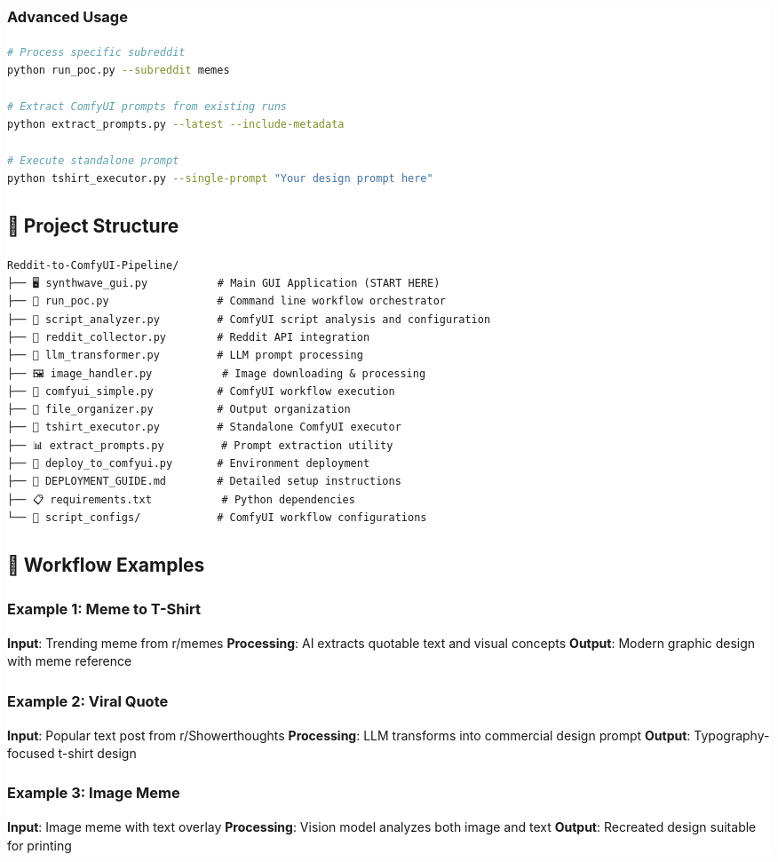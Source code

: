 ### Advanced Usage

```bash
# Process specific subreddit
python run_poc.py --subreddit memes

# Extract ComfyUI prompts from existing runs
python extract_prompts.py --latest --include-metadata

# Execute standalone prompt
python tshirt_executor.py --single-prompt "Your design prompt here"
```

## 📁 Project Structure

```
Reddit-to-ComfyUI-Pipeline/
├── 🖥️ synthwave_gui.py           # Main GUI Application (START HERE)
├── 📄 run_poc.py                 # Command line workflow orchestrator
├── 🔧 script_analyzer.py         # ComfyUI script analysis and configuration
├── 🤖 reddit_collector.py        # Reddit API integration
├── 🧠 llm_transformer.py         # LLM prompt processing
├── 🖼️ image_handler.py           # Image downloading & processing
├── 🎨 comfyui_simple.py          # ComfyUI workflow execution
├── 📁 file_organizer.py          # Output organization
├── 🔧 tshirt_executor.py         # Standalone ComfyUI executor
├── 📊 extract_prompts.py         # Prompt extraction utility
├── 🚀 deploy_to_comfyui.py       # Environment deployment
├── 📖 DEPLOYMENT_GUIDE.md        # Detailed setup instructions
├── 📋 requirements.txt           # Python dependencies
└── 📁 script_configs/            # ComfyUI workflow configurations
```

## 🎯 Workflow Examples

### Example 1: Meme to T-Shirt

**Input**: Trending meme from r/memes
**Processing**: AI extracts quotable text and visual concepts
**Output**: Modern graphic design with meme reference

### Example 2: Viral Quote

**Input**: Popular text post from r/Showerthoughts
**Processing**: LLM transforms into commercial design prompt
**Output**: Typography-focused t-shirt design

### Example 3: Image Meme

**Input**: Image meme with text overlay
**Processing**: Vision model analyzes both image and text
**Output**: Recreated design suitable for printing

